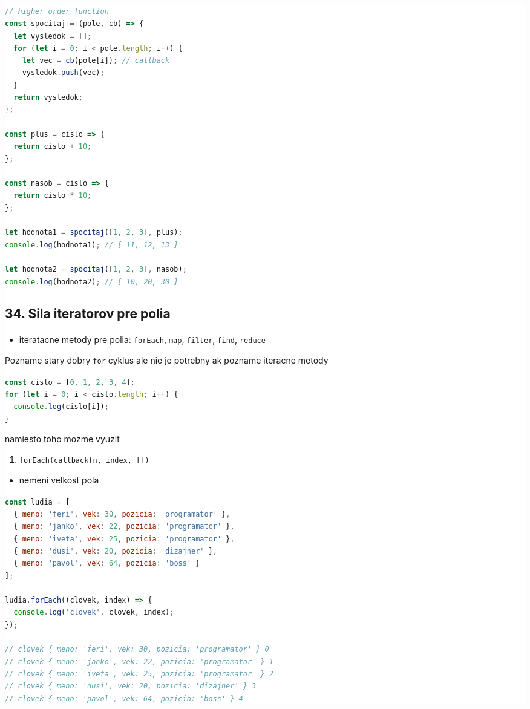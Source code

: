 ```js
// higher order function
const spocitaj = (pole, cb) => {
  let vysledok = [];
  for (let i = 0; i < pole.length; i++) {
    let vec = cb(pole[i]); // callback
    vysledok.push(vec);
  }
  return vysledok;
};

const plus = cislo => {
  return cislo + 10;
};

const nasob = cislo => {
  return cislo * 10;
};

let hodnota1 = spocitaj([1, 2, 3], plus);
console.log(hodnota1); // [ 11, 12, 13 ]

let hodnota2 = spocitaj([1, 2, 3], nasob);
console.log(hodnota2); // [ 10, 20, 30 ]
```

## 34.  Sila iteratorov pre polia
- iteratacne metody pre polia: `forEach`, `map`, `filter`, `find`, `reduce`
  
Pozname stary dobry `for` cyklus ale nie je potrebny ak pozname iteracne metody
```js
const cislo = [0, 1, 2, 3, 4];
for (let i = 0; i < cislo.length; i++) {
  console.log(cislo[i]);
}
```
namiesto toho mozme vyuzit
1. `forEach(callbackfn, index, [])`
- nemeni velkost pola
```js
const ludia = [
  { meno: 'feri', vek: 30, pozicia: 'programator' },
  { meno: 'janko', vek: 22, pozicia: 'programator' },
  { meno: 'iveta', vek: 25, pozicia: 'programator' },
  { meno: 'dusi', vek: 20, pozicia: 'dizajner' },
  { meno: 'pavol', vek: 64, pozicia: 'boss' }
];

ludia.forEach((clovek, index) => {
  console.log('clovek', clovek, index);
});

// clovek { meno: 'feri', vek: 30, pozicia: 'programator' } 0
// clovek { meno: 'janko', vek: 22, pozicia: 'programator' } 1
// clovek { meno: 'iveta', vek: 25, pozicia: 'programator' } 2
// clovek { meno: 'dusi', vek: 20, pozicia: 'dizajner' } 3
// clovek { meno: 'pavol', vek: 64, pozicia: 'boss' } 4

```

